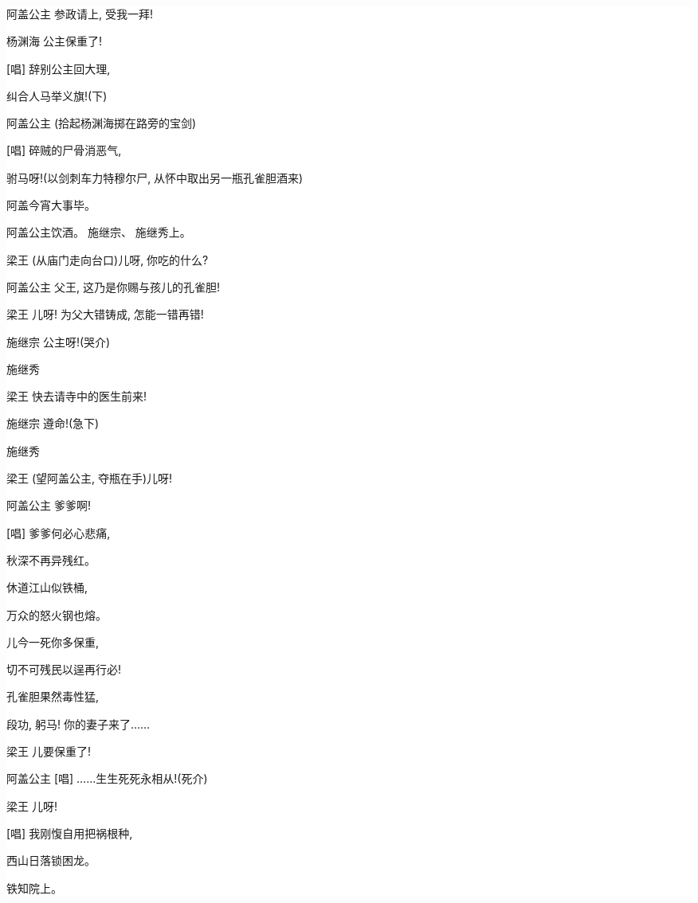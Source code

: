 阿盖公主 参政请上, 受我一拜!

杨渊海 公主保重了!

[唱] 辞别公主回大理,

纠合人马举义旗!(下)

阿盖公主 (拾起杨渊海掷在路旁的宝剑)

[唱] 碎贼的尸骨消恶气,

驸马呀!(以剑刺车力特穆尔尸, 从怀中取出另一瓶孔雀胆酒来)

阿盖今宵大事毕。

阿盖公主饮酒。
施继宗、
施继秀上。

梁王 (从庙门走向台口)儿呀, 你吃的什么?

阿盖公主 父王, 这乃是你赐与孩儿的孔雀胆!

梁王 儿呀! 为父大错铸成, 怎能一错再错!

施继宗 公主呀!(哭介)

施继秀

梁王 快去请寺中的医生前来!

施继宗 遵命!(急下)

施继秀

梁王 (望阿盖公主, 夺瓶在手)儿呀!

阿盖公主 爹爹啊!

[唱] 爹爹何必心悲痛,

秋深不再异残红。

休道江山似铁桶,

万众的怒火钢也熔。

儿今一死你多保重,

切不可残民以逞再行必!

孔雀胆果然毒性猛,

段功, 躬马! 你的妻子来了……

梁王 儿要保重了!

阿盖公主 [唱] ……生生死死永相从!(死介)

梁王 儿呀!

[唱] 我刚愎自用把祸根种,

西山日落锁困龙。

铁知院上。


